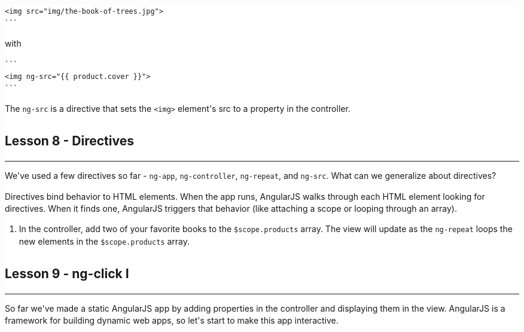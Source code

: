     <img src="img/the-book-of-trees.jpg">
    ```

with


    ```
    <img ng-src="{{ product.cover }}">
    ```

The `ng-src` is a directive that sets the `<img>` element's src to a property in the controller.


## Lesson 8 - Directives
---

We've used a few directives so far - `ng-app`, `ng-controller`, `ng-repeat`, and `ng-src`. What can we generalize about directives?

Directives bind behavior to HTML elements. When the app runs, AngularJS walks through each HTML element looking for directives.
When it finds one, AngularJS triggers that behavior (like attaching a scope or looping through an array).

1. In the controller, add two of your favorite books to the `$scope.products` array.
   The view will update as the `ng-repeat` loops the new elements in the `$scope.products` array.


## Lesson 9 - ng-click I
---

So far we've made a static AngularJS app by adding properties in the controller and displaying them in the view.
AngularJS is a framework for building dynamic web apps, so let's start to make this app interactive.
